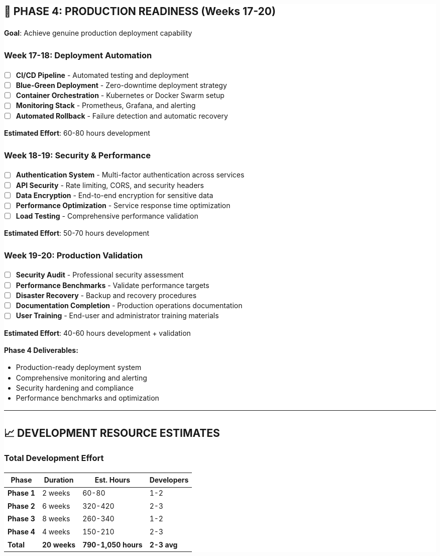 
## 🚀 **PHASE 4: PRODUCTION READINESS (Weeks 17-20)**
**Goal**: Achieve genuine production deployment capability

### **Week 17-18: Deployment Automation**
- [ ] **CI/CD Pipeline** - Automated testing and deployment
- [ ] **Blue-Green Deployment** - Zero-downtime deployment strategy
- [ ] **Container Orchestration** - Kubernetes or Docker Swarm setup
- [ ] **Monitoring Stack** - Prometheus, Grafana, and alerting
- [ ] **Automated Rollback** - Failure detection and automatic recovery

**Estimated Effort**: 60-80 hours development

### **Week 18-19: Security & Performance**
- [ ] **Authentication System** - Multi-factor authentication across services
- [ ] **API Security** - Rate limiting, CORS, and security headers
- [ ] **Data Encryption** - End-to-end encryption for sensitive data
- [ ] **Performance Optimization** - Service response time optimization
- [ ] **Load Testing** - Comprehensive performance validation

**Estimated Effort**: 50-70 hours development

### **Week 19-20: Production Validation**
- [ ] **Security Audit** - Professional security assessment
- [ ] **Performance Benchmarks** - Validate performance targets
- [ ] **Disaster Recovery** - Backup and recovery procedures
- [ ] **Documentation Completion** - Production operations documentation
- [ ] **User Training** - End-user and administrator training materials

**Estimated Effort**: 40-60 hours development + validation

**Phase 4 Deliverables:**
- Production-ready deployment system
- Comprehensive monitoring and alerting
- Security hardening and compliance
- Performance benchmarks and optimization

---

## 📈 **DEVELOPMENT RESOURCE ESTIMATES**

### **Total Development Effort**
| Phase | Duration | Est. Hours | Developers |
|-------|----------|------------|------------|
| **Phase 1** | 2 weeks | 60-80 | 1-2 |
| **Phase 2** | 6 weeks | 320-420 | 2-3 |
| **Phase 3** | 8 weeks | 260-340 | 1-2 |
| **Phase 4** | 4 weeks | 150-210 | 2-3 |
| **Total** | **20 weeks** | **790-1,050 hours** | **2-3 avg** |
